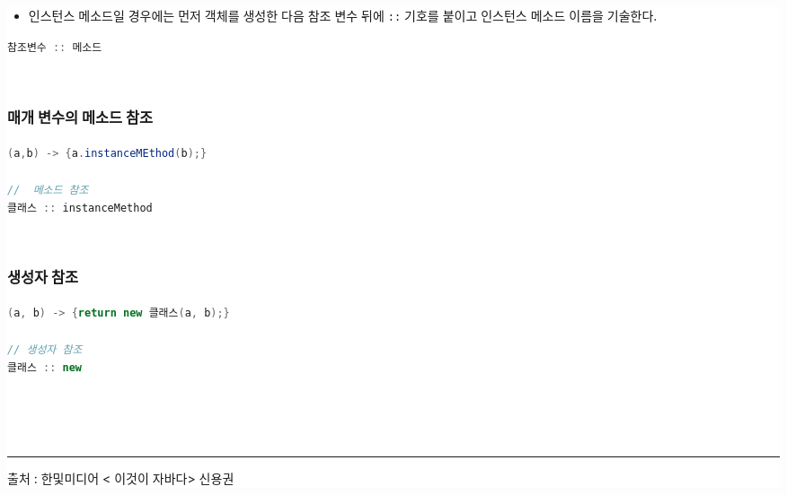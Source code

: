 - 인스턴스 메소드일 경우에는 먼저 객체를 생성한 다음 참조 변수 뒤에 `::` 기호를 붙이고 인스턴스 메소드 이름을 기술한다.

```java
참조변수 :: 메소드
```

<br>

### 매개 변수의 메소드 참조

```java
(a,b) -> {a.instanceMEthod(b);}

//  메소드 참조
클래스 :: instanceMethod
```

<br>

### 생성자 참조

```java
(a, b) -> {return new 클래스(a, b);}

// 생성자 참조
클래스 :: new
```

<br>

<br>

<br>

___

출처 : 한및미디어 < 이것이 자바다> 신용권



































 	















